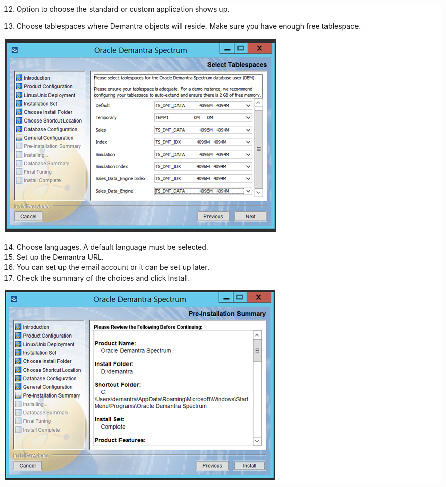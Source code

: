 12.	Option to choose the standard or custom application shows up. 

13.	Choose tablespaces where Demantra objects will reside. Make sure you have enough free tablespace. 

<img src=Picture8.png title="" alt="">

14.	Choose languages. A default language must be selected. 
15.	Set up the Demantra URL. 
16.	You can set up the email account or it can be set up later. 
17.	Check the summary of the choices and click Install.

<img src=Picture9.png title="" alt="">
